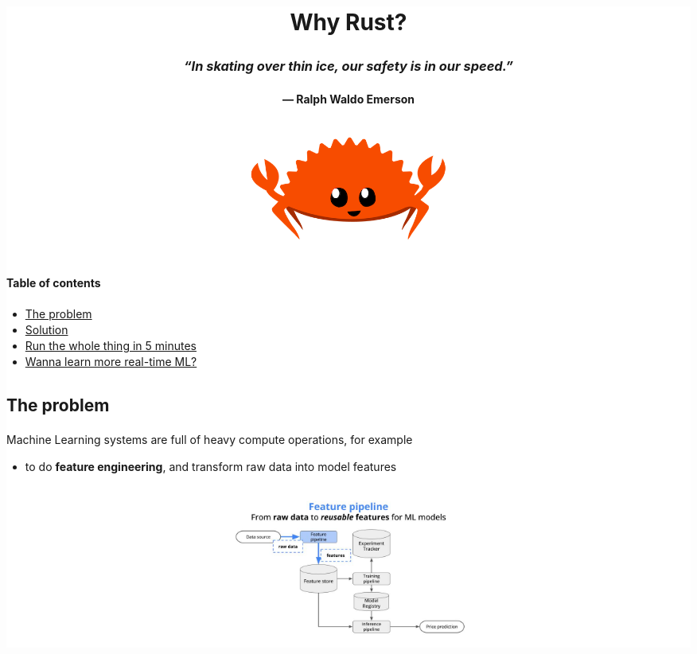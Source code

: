 <div align="center">
    <h1>Why Rust?</h1>
    <h3><i>“In skating over thin ice, our safety is in our speed.”</i></h3>
<h4>― Ralph Waldo Emerson</h4>
    <img src="./media/rustacean-flat-happy.png" width='250' />
</div>

#### Table of contents
* [The problem](#the-problem)
* [Solution](#solution)
* [Run the whole thing in 5 minutes](#run-the-whole-thing-in-5-minutes)
* [Wanna learn more real-time ML?](#wanna-learn-more-real-time-ml)


## The problem

Machine Learning systems are full of heavy compute operations, for example

* to do **feature engineering**, and transform raw data into model features

<div align="center">
<img src="./media/feature_pipeline.jpg" width='350' />
</div>
